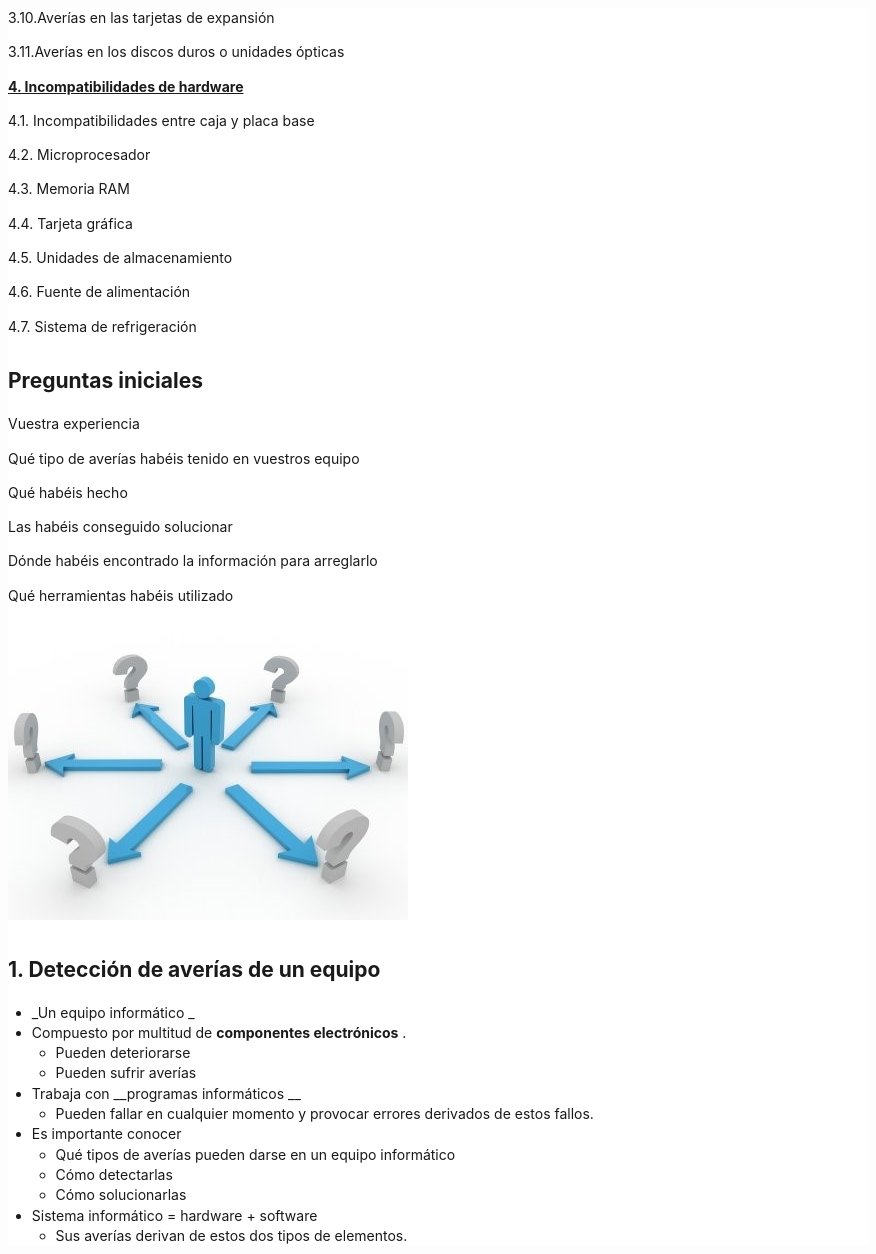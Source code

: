 3\.10\.Averías en las tarjetas de expansión

3\.11\.Averías en los discos duros o unidades ópticas

__[4\. Incompatibilidades de hardware](slide40.xml)__

4\.1\.	Incompatibilidades entre caja y placa base

4\.2\.	Microprocesador

4\.3\.	Memoria RAM

4\.4\.	Tarjeta gráfica

4\.5\.	Unidades de almacenamiento

4\.6\.	Fuente de alimentación

4\.7\.	Sistema de refrigeración

## Preguntas iniciales

Vuestra experiencia

Qué tipo de averías habéis tenido en vuestros equipo

Qué habéis hecho

Las habéis conseguido solucionar

Dónde habéis encontrado la información para arreglarlo

Qué herramientas habéis utilizado

![](img/Teor%C3%ADa_UD09_Detecci%C3%B3n_de_aver%C3%ADas_y_reparaci%C3%B3n_%28I%291.jpg)

## 1. Detección de averías de un equipo

* _Un equipo informático _
* Compuesto por multitud de  __componentes electrónicos__ \.
  * Pueden deteriorarse
  * Pueden sufrir averías
* Trabaja con  __programas informáticos __
  * Pueden fallar en cualquier momento y provocar errores derivados de estos fallos\.
* Es importante conocer
  * Qué tipos de averías pueden darse en un equipo informático
  * Cómo detectarlas
  * Cómo solucionarlas
* Sistema informático = hardware \+ software
  * Sus averías derivan de estos dos tipos de elementos\.
